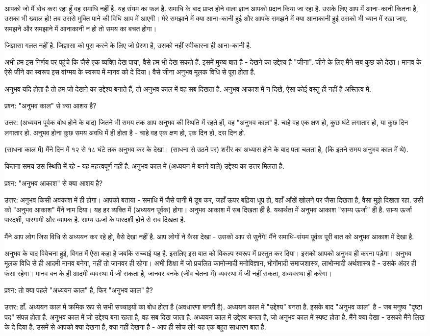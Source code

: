 आपको जो मैं बोध करा रहा हूँ वह समाधि नहीं है. यह संयम का फल है. समाधि के बाद
प्राप्त होने वाला ज्ञान आपको प्रदान किया जा रहा है. उसके लिए आप में आना-कानी
कितना है, उसका भी ख्याल हो! तब उससे मुक्ति पाने की विधि आप में आएगी। मेरे समझाने में
क्या आना-कानी हुई और आपके समझने में क्या आनाकानी हुई उसको भी ध्यान में रखा जाए.
समझने और समझाने में आनाकानी न हो तो समय का बचत होगा।

जिज्ञासा गलत नहीं है. जिज्ञासा को पूरा करने के लिए जो प्रेरणा है, उसको नहीं
स्वीकारना ही आना-कानी है.

अभी हम इस निर्णय पर पहुंचे कि जैसे एक व्यक्ति देख पाया, वैसे हम भी देख सकते हैं. इसमें
मुख्य बात है - देखने का उद्देश्य है \"जीना\". जीने के लिए मैंने सब कुछ को देखा। मानव के
ऐसे जीने का स्वरूप इस वांग्मय के स्वरूप में मानव को दे दिया। वैसे जीना अनुभव मूलक विधि से
पूरा होता है.

अनुभव यदि होता है तो हम जो देखने का उद्देश्य बनाते हैं, तो अनुभव काल में वह सब दिखता
है. अनुभव आकाश में न दिखे, ऐसा कोई वस्तु ही नहीं है अस्तित्व में.

प्रश्न: \"अनुभव काल\" से क्या आशय है?

उत्तर: (अध्ययन पूर्वक बोध होने के बाद) जितने भी समय तक आप अनुभव की स्थिति में रहते
हों, वह \"अनुभव काल\" है. चाहे वह एक क्षण हो, कुछ घंटे लगातार हो, या कुछ दिन
लगातार हो. अनुभव होना कुछ समय अवधि में ही होता है - चाहे वह एक क्षण हो, एक दिन
हो, दस दिन हो.

(साधना काल में) मैंने दिन में १२ से १८ घंटे तक अनुभव कर के देखा। (साधना से उठने पर)
शरीर का अध्यास होने के बाद पता चलता है, (कि इतने समय अनुभव काल में थे).

कितना समय उस स्थिति में रहे - यह महत्त्वपूर्ण नहीं है. अनुभव काल में (अध्ययन में बनने
वाले) उद्देश्य का उत्तर मिलता है.

प्रश्न: \"अनुभव आकाश\" से क्या आशय है?

उत्तर: अनुभव किसी अवकाश में ही होगा। आपको बताया - समाधि में जैसे पानी में डूब कर,
जहाँ ऊपर बढ़िया धूप हो, वहाँ आँखें खोलने पर जैसा दिखता है, वैसा मुझे दिखता रहा. उसी
को \"अनुभव आकाश\" मैंने नाम दिया। यह हर व्यक्ति में (अध्ययन पूर्वक) होगा। अनुभव आकाश
में सब दिखता ही है. यथार्थता में अनुभव आकाश \"साम्य ऊर्जा\" ही है. साम्य ऊर्जा
पारदर्शी, पारगामी और व्यापक है. साम्य ऊर्जा के पारदर्शी होने से सब दिखता है.

मैंने आप लोग जिस विधि से अध्ययन कर रहे हो, वैसे देखा नहीं है. आप लोगों ने कैसा देखा -
उसको आप से सुनेंगे! मैंने समाधि-संयम पूर्वक पूरी बात को अनुभव आकाश में देखा है.

अनुभव के बाद विवेचना हुई, विगत में ऐसा कहा है जबकि सच्चाई यह है. इसलिए इस बात को
विकल्प स्वरूप में प्रस्तुत कर दिया। इसको आपको अनुभव ही करना पड़ेगा। अनुभव मूलक विधि से
ही आदमी मानव बनेगा, नहीं तो जानवर ही रहेगा। अभी शिक्षा में जो प्रचलित कामोन्मादी
मनोविज्ञान, भोगोंमादी समाजशास्त्र, लाभोन्मादी अर्थशास्त्र है - उसके अंदर ही फंसा
रहेगा। मानव बन के ही आदमी व्यवस्था में जी सकता है, जानवर बनके (जीव चेतना में)
व्यवस्था में जी नहीं सकता, अव्यवस्था ही करेगा।

प्रश्न: तो क्या पहले \"अध्ययन काल\" है, फिर \"अनुभव काल\" है?

उत्तर: हाँ. अध्ययन काल में क्रमिक रूप से सभी सच्चाइयों का बोध होता है (अवधारणा बनती
है). अध्ययन काल में \"उद्देश्य\" बनता है. इसके बाद \"अनुभव काल\" है - जब मनुष्य
\"दृष्टा पद\" संपन्न होता है. अनुभव काल में जो उद्देश्य बना रहता है, वह सब दिख जाता
है. अध्ययन काल में उद्देश्य बनता है, जो अनुभव काल में स्पष्ट होता है. मैंने क्या देखा -
उसको मैंने लिख के दे दिया है. उसमें से आपको क्या देखना है, क्या नहीं देखना है - आप ही
सोच लो! यह एक बहुत साधारण बात है.
